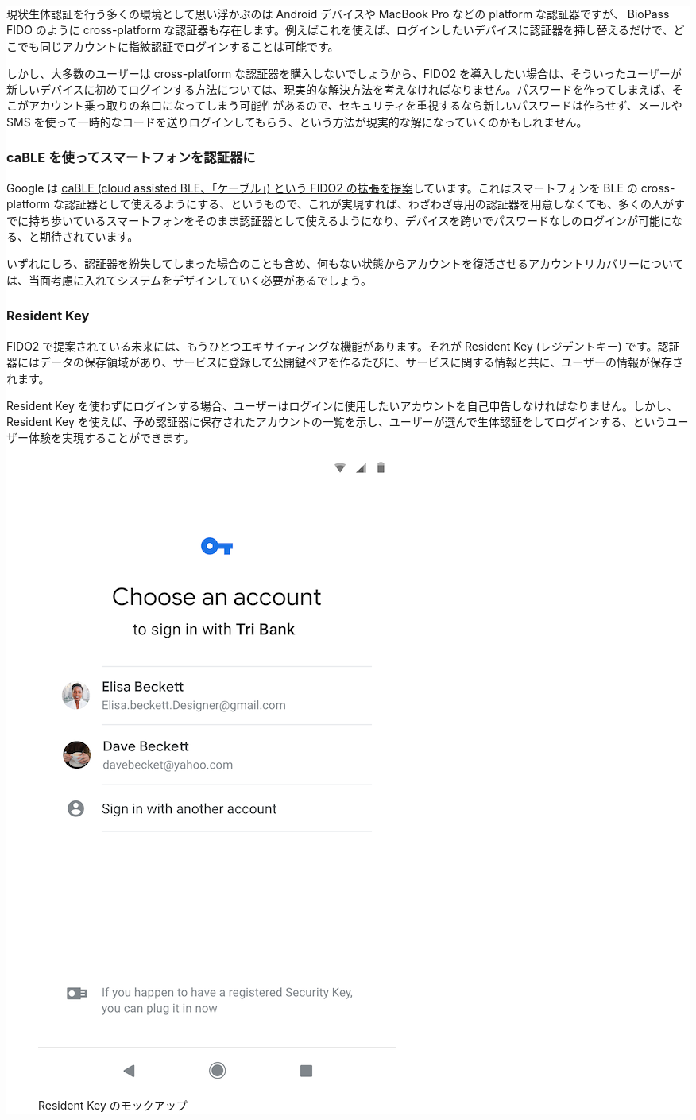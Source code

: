 現状生体認証を行う多くの環境として思い浮かぶのは Android デバイスや MacBook Pro などの platform な認証器ですが、 BioPass FIDO のように cross-platform な認証器も存在します。例えばこれを使えば、ログインしたいデバイスに認証器を挿し替えるだけで、どこでも同じアカウントに指紋認証でログインすることは可能です。

しかし、大多数のユーザーは cross-platform な認証器を購入しないでしょうから、FIDO2 を導入したい場合は、そういったユーザーが新しいデバイスに初めてログインする方法については、現実的な解決方法を考えなければなりません。パスワードを作ってしまえば、そこがアカウント乗っ取りの糸口になってしまう可能性があるので、セキュリティを重視するなら新しいパスワードは作らせず、メールや SMS を使って一時的なコードを送りログインしてもらう、という方法が現実的な解になっていくのかもしれません。

### caBLE を使ってスマートフォンを認証器に
Google は [caBLE (cloud assisted BLE、「ケーブル」) という FIDO2 の拡張を提案](https://github.com/w3c/webauthn/pull/909)しています。これはスマートフォンを BLE の cross-platform な認証器として使えるようにする、というもので、これが実現すれば、わざわざ専用の認証器を用意しなくても、多くの人がすでに持ち歩いているスマートフォンをそのまま認証器として使えるようになり、デバイスを跨いでパスワードなしのログインが可能になる、と期待されています。

いずれにしろ、認証器を紛失してしまった場合のことも含め、何もない状態からアカウントを復活させるアカウントリカバリーについては、当面考慮に入れてシステムをデザインしていく必要があるでしょう。

### Resident Key
FIDO2 で提案されている未来には、もうひとつエキサイティングな機能があります。それが Resident Key (レジデントキー) です。認証器にはデータの保存領域があり、サービスに登録して公開鍵ペアを作るたびに、サービスに関する情報と共に、ユーザーの情報が保存されます。

Resident Key を使わずにログインする場合、ユーザーはログインに使用したいアカウントを自己申告しなければなりません。しかし、Resident Key を使えば、予め認証器に保存されたアカウントの一覧を示し、ユーザーが選んで生体認証をしてログインする、というユーザー体験を実現することができます。

<figure>
<img src="/images/2019/fido-7.png">
<figcaption>Resident Key のモックアップ</figcaption>
</figure>